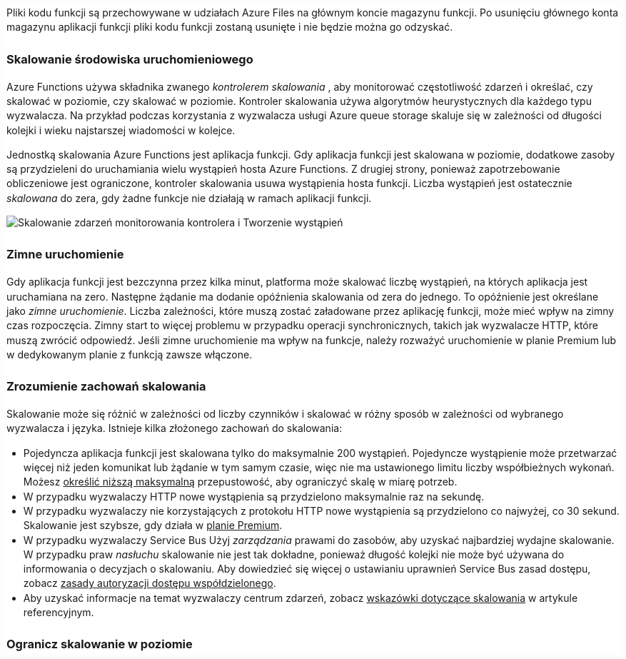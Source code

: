 Pliki kodu funkcji są przechowywane w udziałach Azure Files na głównym koncie magazynu funkcji. Po usunięciu głównego konta magazynu aplikacji funkcji pliki kodu funkcji zostaną usunięte i nie będzie można go odzyskać.

### <a name="runtime-scaling"></a>Skalowanie środowiska uruchomieniowego

Azure Functions używa składnika zwanego *kontrolerem skalowania* , aby monitorować częstotliwość zdarzeń i określać, czy skalować w poziomie, czy skalować w poziomie. Kontroler skalowania używa algorytmów heurystycznych dla każdego typu wyzwalacza. Na przykład podczas korzystania z wyzwalacza usługi Azure queue storage skaluje się w zależności od długości kolejki i wieku najstarszej wiadomości w kolejce.

Jednostką skalowania Azure Functions jest aplikacja funkcji. Gdy aplikacja funkcji jest skalowana w poziomie, dodatkowe zasoby są przydzieleni do uruchamiania wielu wystąpień hosta Azure Functions. Z drugiej strony, ponieważ zapotrzebowanie obliczeniowe jest ograniczone, kontroler skalowania usuwa wystąpienia hosta funkcji. Liczba wystąpień jest ostatecznie *skalowana* do zera, gdy żadne funkcje nie działają w ramach aplikacji funkcji.

![Skalowanie zdarzeń monitorowania kontrolera i Tworzenie wystąpień](./media/functions-scale/central-listener.png)

### <a name="cold-start"></a>Zimne uruchomienie

Gdy aplikacja funkcji jest bezczynna przez kilka minut, platforma może skalować liczbę wystąpień, na których aplikacja jest uruchamiana na zero. Następne żądanie ma dodanie opóźnienia skalowania od zera do jednego. To opóźnienie jest określane jako _zimne uruchomienie_. Liczba zależności, które muszą zostać załadowane przez aplikację funkcji, może mieć wpływ na zimny czas rozpoczęcia. Zimny start to więcej problemu w przypadku operacji synchronicznych, takich jak wyzwalacze HTTP, które muszą zwrócić odpowiedź. Jeśli zimne uruchomienie ma wpływ na funkcje, należy rozważyć uruchomienie w planie Premium lub w dedykowanym planie z funkcją zawsze włączone.   

### <a name="understanding-scaling-behaviors"></a>Zrozumienie zachowań skalowania

Skalowanie może się różnić w zależności od liczby czynników i skalować w różny sposób w zależności od wybranego wyzwalacza i języka. Istnieje kilka złożonego zachowań do skalowania:

* Pojedyncza aplikacja funkcji jest skalowana tylko do maksymalnie 200 wystąpień. Pojedyncze wystąpienie może przetwarzać więcej niż jeden komunikat lub żądanie w tym samym czasie, więc nie ma ustawionego limitu liczby współbieżnych wykonań.  Możesz [określić niższą maksymalną](#limit-scale-out) przepustowość, aby ograniczyć skalę w miarę potrzeb.
* W przypadku wyzwalaczy HTTP nowe wystąpienia są przydzielono maksymalnie raz na sekundę.
* W przypadku wyzwalaczy nie korzystających z protokołu HTTP nowe wystąpienia są przydzielono co najwyżej, co 30 sekund. Skalowanie jest szybsze, gdy działa w [planie Premium](#premium-plan).
* W przypadku wyzwalaczy Service Bus Użyj _zarządzania_ prawami do zasobów, aby uzyskać najbardziej wydajne skalowanie. W przypadku praw _nasłuchu_ skalowanie nie jest tak dokładne, ponieważ długość kolejki nie może być używana do informowania o decyzjach o skalowaniu. Aby dowiedzieć się więcej o ustawianiu uprawnień Service Bus zasad dostępu, zobacz [zasady autoryzacji dostępu współdzielonego](../service-bus-messaging/service-bus-sas.md#shared-access-authorization-policies).
* Aby uzyskać informacje na temat wyzwalaczy centrum zdarzeń, zobacz [wskazówki dotyczące skalowania](functions-bindings-event-hubs-trigger.md#scaling) w artykule referencyjnym. 

### <a name="limit-scale-out"></a>Ogranicz skalowanie w poziomie

